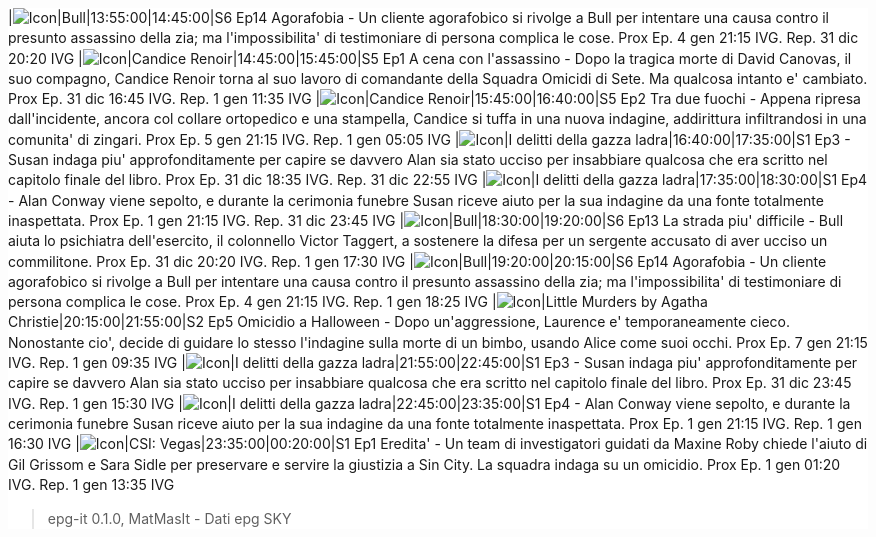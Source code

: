 |![Icon](https://guidatv.sky.it/uuid/dd037bac-0015-4fbd-892f-aa3badc526fe/cover?md5ChecksumParam=42bc23908a09663c628ba238c6a64445)|Bull|13:55:00|14:45:00|S6 Ep14 Agorafobia - Un cliente agorafobico si rivolge a Bull per intentare una causa contro il presunto assassino della zia; ma l&#039;impossibilita&#039; di testimoniare di persona complica le cose. Prox Ep. 4 gen 21:15 IVG. Rep. 31 dic 20:20 IVG
|![Icon](https://guidatv.sky.it/uuid/9b4298a0-09b7-4050-8f5e-9dee3853f0c1/cover?md5ChecksumParam=047b19deae319a499e7ac8f2e9b60140)|Candice Renoir|14:45:00|15:45:00|S5 Ep1 A cena con l&#039;assassino - Dopo la tragica morte di David Canovas, il suo compagno, Candice Renoir torna al suo lavoro di comandante della Squadra Omicidi di Sete. Ma qualcosa intanto e&#039; cambiato. Prox Ep. 31 dic 16:45 IVG. Rep. 1 gen 11:35 IVG
|![Icon](https://guidatv.sky.it/uuid/35e7857c-3b32-416f-add4-96548680f422/cover?md5ChecksumParam=047b19deae319a499e7ac8f2e9b60140)|Candice Renoir|15:45:00|16:40:00|S5 Ep2 Tra due fuochi - Appena ripresa dall&#039;incidente, ancora col collare ortopedico e una stampella, Candice si tuffa in una nuova indagine, addirittura infiltrandosi in una comunita&#039; di zingari. Prox Ep. 5 gen 21:15 IVG. Rep. 1 gen 05:05 IVG
|![Icon](https://guidatv.sky.it/uuid/eac045ea-8ec9-49c1-9a32-558f75421989/cover?md5ChecksumParam=ed11fc13f126896ce91e43ab712eef16)|I delitti della gazza ladra|16:40:00|17:35:00|S1 Ep3 - Susan indaga piu&#039; approfonditamente per capire se davvero Alan sia stato ucciso per insabbiare qualcosa che era scritto nel capitolo finale del libro. Prox Ep. 31 dic 18:35 IVG. Rep. 31 dic 22:55 IVG
|![Icon](https://guidatv.sky.it/uuid/a72a4659-0004-4991-9484-a587e111dd31/cover?md5ChecksumParam=ed11fc13f126896ce91e43ab712eef16)|I delitti della gazza ladra|17:35:00|18:30:00|S1 Ep4 - Alan Conway viene sepolto, e durante la cerimonia funebre Susan riceve aiuto per la sua indagine da una fonte totalmente inaspettata. Prox Ep. 1 gen 21:15 IVG. Rep. 31 dic 23:45 IVG
|![Icon](https://guidatv.sky.it/uuid/c0926ce0-41e9-4a51-b459-55c483efd4dc/cover?md5ChecksumParam=42bc23908a09663c628ba238c6a64445)|Bull|18:30:00|19:20:00|S6 Ep13 La strada piu&#039; difficile - Bull aiuta lo psichiatra dell&#039;esercito, il colonnello Victor Taggert, a sostenere la difesa per un sergente accusato di aver ucciso un commilitone. Prox Ep. 31 dic 20:20 IVG. Rep. 1 gen 17:30 IVG
|![Icon](https://guidatv.sky.it/uuid/dd037bac-0015-4fbd-892f-aa3badc526fe/cover?md5ChecksumParam=42bc23908a09663c628ba238c6a64445)|Bull|19:20:00|20:15:00|S6 Ep14 Agorafobia - Un cliente agorafobico si rivolge a Bull per intentare una causa contro il presunto assassino della zia; ma l&#039;impossibilita&#039; di testimoniare di persona complica le cose. Prox Ep. 4 gen 21:15 IVG. Rep. 1 gen 18:25 IVG
|![Icon](https://guidatv.sky.it/uuid/bb495064-c83f-4ce3-b1ae-3b0dd548c25c/cover?md5ChecksumParam=48705b36c40f28322079913e8b53dcc7)|Little Murders by Agatha Christie|20:15:00|21:55:00|S2 Ep5 Omicidio a Halloween - Dopo un&#039;aggressione, Laurence e&#039; temporaneamente cieco. Nonostante cio&#039;, decide di guidare lo stesso l&#039;indagine sulla morte di un bimbo, usando Alice come suoi occhi. Prox Ep. 7 gen 21:15 IVG. Rep. 1 gen 09:35 IVG
|![Icon](https://guidatv.sky.it/uuid/eac045ea-8ec9-49c1-9a32-558f75421989/cover?md5ChecksumParam=ed11fc13f126896ce91e43ab712eef16)|I delitti della gazza ladra|21:55:00|22:45:00|S1 Ep3 - Susan indaga piu&#039; approfonditamente per capire se davvero Alan sia stato ucciso per insabbiare qualcosa che era scritto nel capitolo finale del libro. Prox Ep. 31 dic 23:45 IVG. Rep. 1 gen 15:30 IVG
|![Icon](https://guidatv.sky.it/uuid/a72a4659-0004-4991-9484-a587e111dd31/cover?md5ChecksumParam=ed11fc13f126896ce91e43ab712eef16)|I delitti della gazza ladra|22:45:00|23:35:00|S1 Ep4 - Alan Conway viene sepolto, e durante la cerimonia funebre Susan riceve aiuto per la sua indagine da una fonte totalmente inaspettata. Prox Ep. 1 gen 21:15 IVG. Rep. 1 gen 16:30 IVG
|![Icon](https://guidatv.sky.it/uuid/95f71fae-5588-41ad-aaad-b5c1bf26be66/cover?md5ChecksumParam=d839f1419942303986ca02d13698d4fb)|CSI: Vegas|23:35:00|00:20:00|S1 Ep1 Eredita&#039; - Un team di investigatori guidati da Maxine Roby chiede l&#039;aiuto di Gil Grissom e Sara Sidle per preservare e servire la giustizia a Sin City. La squadra indaga su un omicidio. Prox Ep. 1 gen 01:20 IVG. Rep. 1 gen 13:35 IVG



 > epg-it 0.1.0, MatMasIt - Dati epg SKY